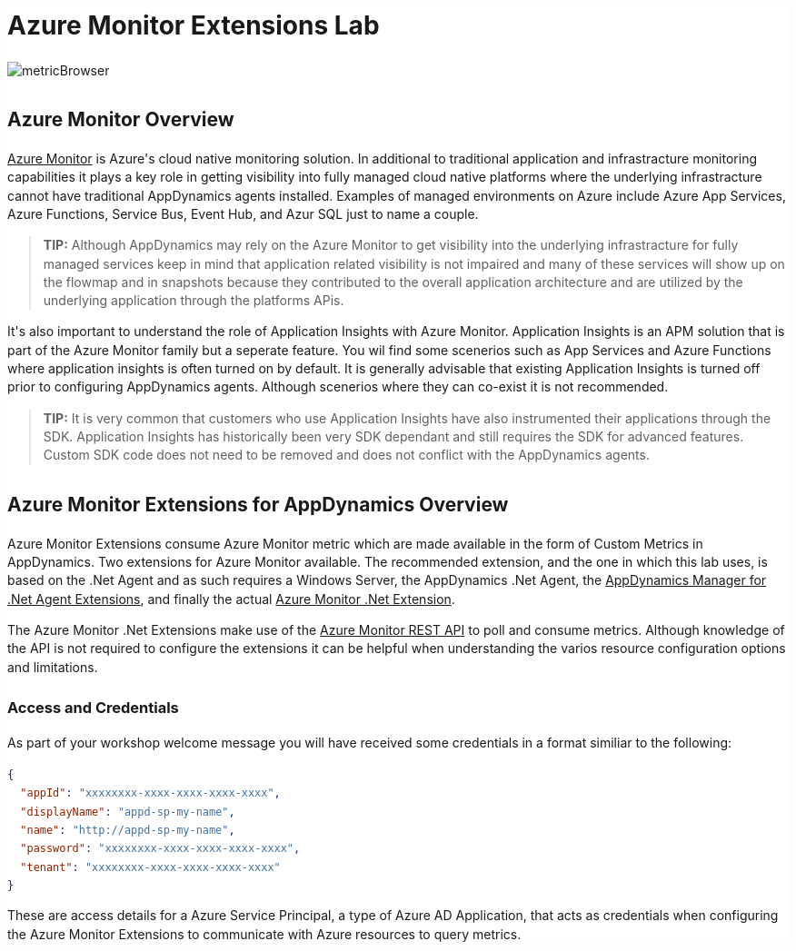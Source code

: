 # Azure Monitor Extensions Lab

![metricBrowser][metricBrowser]

## Azure Monitor Overview
[Azure Monitor](https://docs.microsoft.com/en-us/azure/azure-monitor/overview) is Azure's cloud native monitoring solution. In additional to traditional application and infrastracture monitoring capabilities it plays a key role in getting visibility into fully managed cloud native platforms where the underlying infrastracture cannot have traditional AppDynamics agents installed. Examples of managed environments on Azure include Azure App Services, Azure Functions, Service Bus, Event Hub, and Azur SQL just to name a couple.

> **TIP:** Although AppDynamics may rely on the Azure Monitor to get visibility into the underlying infrastracture for fully managed services keep in mind that application related visibility is not impaired and many of these services will show up on the flowmap and in snapshots because they contributed to the overall application architecture and are utilized by the underlying application through the platforms APis.

It's also important to understand the role of Application Insights with Azure Monitor. Application Insights is an APM solution that is part of the Azure Monitor family but a seperate feature. You wil find some scenerios such as App Services and Azure Functions where application insights is often turned on by default. It is generally advisable that existing Application Insights is turned off prior to configuring AppDynamics agents.  Although scenerios where they can co-exist it is not recommended.

> **TIP:** It is very common that customers who use Application Insights have also instrumented their applications through the SDK.  Application Insights has historically been very SDK dependant and still requires the SDK for advanced features.  Custom SDK code does not need to be removed and does not conflict with the AppDynamics agents.

## Azure Monitor Extensions for AppDynamics Overview

Azure Monitor Extensions consume Azure Monitor metric which are made available in the form of Custom Metrics in AppDynamics.  Two extensions for Azure Monitor available. The recommended extension, and the one in which this lab uses, is based on the .Net Agent and as such requires a Windows Server, the AppDynamics .Net Agent, the [AppDynamics Manager for .Net Agent Extensions](https://www.appdynamics.com/community/exchange/extension/appdynamics-net-agent-extension-manager/), and finally the actual [Azure Monitor .Net Extension](https://www.appdynamics.com/community/exchange/extension/azure-monitor-net-extension).  

The Azure Monitor .Net Extensions make use of the [Azure Monitor REST API](https://docs.microsoft.com/en-us/azure/azure-monitor/platform/rest-api-walkthrough) to poll and consume metrics. Although knowledge of the API is not required to configure the extensions it can be helpful when understanding the varios resource configuration options and limitations.

### **Access and Credentials**

As part of your workshop welcome message you will have received some credentials in a format similiar to the following:

```json
{
  "appId": "xxxxxxxx-xxxx-xxxx-xxxx-xxxx",
  "displayName": "appd-sp-my-name",
  "name": "http://appd-sp-my-name",
  "password": "xxxxxxxx-xxxx-xxxx-xxxx-xxxx",
  "tenant": "xxxxxxxx-xxxx-xxxx-xxxx-xxxx"
}
```
These are access details for a Azure Service Principal, a type of Azure AD Application, that acts as credentials when configuring the Azure Monitor Extensions to communicate with Azure resources to query metrics. 


[metricBrowser]: ../../images/labs/extensions_metric_browser.png "metricBrowser"
[rdp]: ../../images/labs/extensions_rdp.png "rdp"
[agentDownload]: ../../images/labs/extensions_agent_download.png "agentDownload"
[dotnetManager]: ../../images/labs/extensions_dotnet_manager.png "dotnetManager"
[dotnetManagerExtract]: ../../images/labs/extensions_dotnet_manager_extract.png "dotnetManagerExtract"
[unblock]: ../../images/labs/extensions_unblock.png "unblock"
[managerService]: ../../images/labs/extensions_manager_service.png "managerService"
[extensionsFolder]: ../../images/labs/extensions_folder.png "extensionsFolder"
[extensionsConfig]: ../../images/labs/extensions_extension_config.png "extensionsConfig"
[extensionsConfirm]: ../../images/labs/extensions_extension_confirm.png "extensionsConfirm"
[extensionsLogConfirm]: ../../images/labs/extensions_log_confirm.png "extensionsLogConfirm"
[extensionsAgentLogs]: ../../images/labs/extensions_agent_log.png "extensionsAgentLogs"
[extensionsBlockError]: ../../images/labs/extensions_block_error.png "extensionsBlockError"
[extensionsDeployOutput]: ../../images/labs/extensions_deploy_output.png "extensionsDeployOutput"